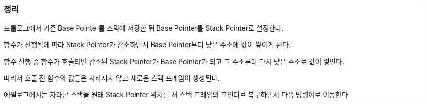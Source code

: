 ### 정리

프롤로그에서 기존 Base Pointer를 스택에 저장한 뒤 Base Pointer를 Stack Pointer로 설정한다.

함수가 진행됨에 따라 Stack Pointer가 감소하면서 Base Pointer부터 낮은 주소에 값이 쌓이게 된다.

함수 진행 중 함수가 호출되면 감소된 Stack Pointer가 Base Pointer가 되고 그 주소부터 다시 낮은 주소로 값이 쌓인다.

따라서 호출 전 함수의 값들은 사라지지 않고 새로운 스택 프레임이 생성된다.

에필로그에서는 자라난 스택을 원래 Stack Pointer 위치를 새 스택 프레임의 포인터로 복구하면서 다음 명령어로 이동한다.
